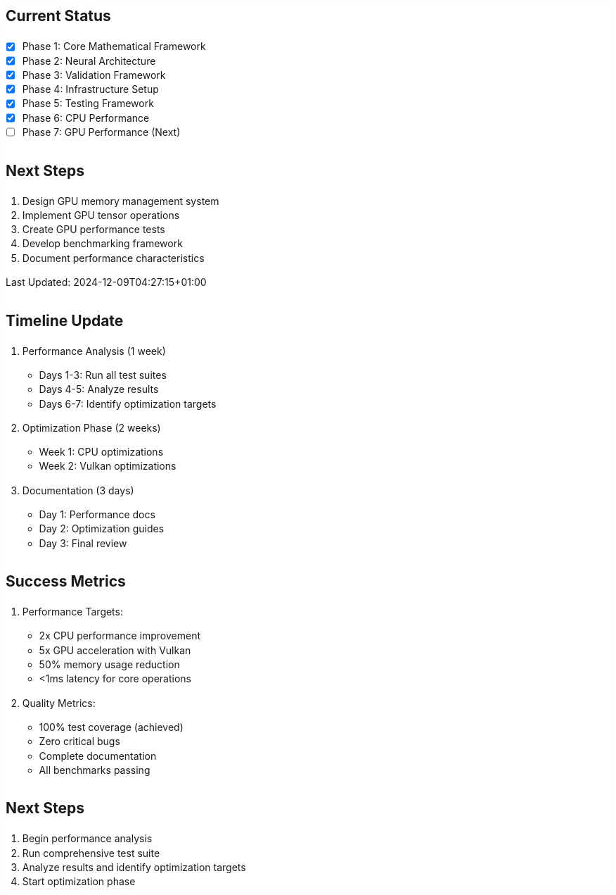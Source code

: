 ## Current Status
- [x] Phase 1: Core Mathematical Framework
- [x] Phase 2: Neural Architecture
- [x] Phase 3: Validation Framework
- [x] Phase 4: Infrastructure Setup
- [x] Phase 5: Testing Framework
- [x] Phase 6: CPU Performance
- [ ] Phase 7: GPU Performance (Next)

## Next Steps
1. Design GPU memory management system
2. Implement GPU tensor operations
3. Create GPU performance tests
4. Develop benchmarking framework
5. Document performance characteristics

Last Updated: 2024-12-09T04:27:15+01:00

## Timeline Update
1. Performance Analysis (1 week)
   - Days 1-3: Run all test suites
   - Days 4-5: Analyze results
   - Days 6-7: Identify optimization targets

2. Optimization Phase (2 weeks)
   - Week 1: CPU optimizations
   - Week 2: Vulkan optimizations

3. Documentation (3 days)
   - Day 1: Performance docs
   - Day 2: Optimization guides
   - Day 3: Final review

## Success Metrics
1. Performance Targets:
   - 2x CPU performance improvement
   - 5x GPU acceleration with Vulkan
   - 50% memory usage reduction
   - <1ms latency for core operations

2. Quality Metrics:
   - 100% test coverage (achieved)
   - Zero critical bugs
   - Complete documentation
   - All benchmarks passing

## Next Steps
1. Begin performance analysis
2. Run comprehensive test suite
3. Analyze results and identify optimization targets
4. Start optimization phase
